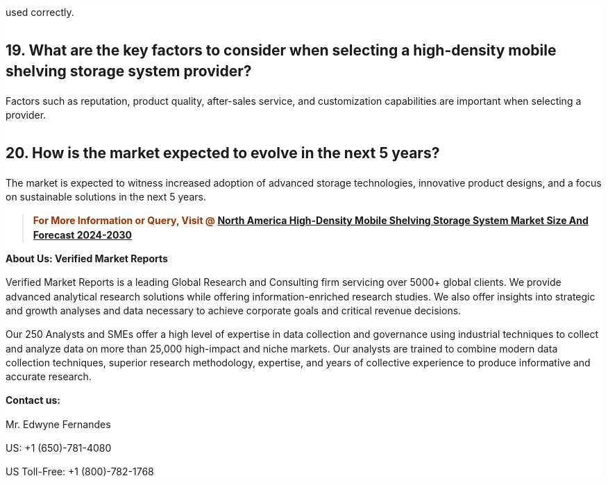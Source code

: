 used correctly.</p><h2>19. What are the key factors to consider when selecting a high-density mobile shelving storage system provider?</div><div></h2><p>Factors such as reputation, product quality, after-sales service, and customization capabilities are important when selecting a provider.</p><h2>20. How is the market expected to evolve in the next 5 years?</div><div></h2><p>The market is expected to witness increased adoption of advanced storage technologies, innovative product designs, and a focus on sustainable solutions in the next 5 years.</p></body></html></p><blockquote><p><span style="color: #993300;"><strong>For More Information or Query, Visit @ <a href="https://www.verifiedmarketreports.com/product/high-density-mobile-shelving-storage-system-market/">North America High-Density Mobile Shelving Storage System Market Size And Forecast 2024-2030</a></strong></span></p></blockquote><p><strong>About Us: Verified Market Reports</strong></p><p>Verified Market Reports is a leading Global Research and Consulting firm servicing over 5000+ global clients. We provide advanced analytical research solutions while offering information-enriched research studies. We also offer insights into strategic and growth analyses and data necessary to achieve corporate goals and critical revenue decisions.</p><p>Our 250 Analysts and SMEs offer a high level of expertise in data collection and governance using industrial techniques to collect and analyze data on more than 25,000 high-impact and niche markets. Our analysts are trained to combine modern data collection techniques, superior research methodology, expertise, and years of collective experience to produce informative and accurate research.</p><p><strong>Contact us:</strong></p><p>Mr. Edwyne Fernandes</p><p>US: +1 (650)-781-4080</p><p>US Toll-Free: +1 (800)-782-1768</p>
